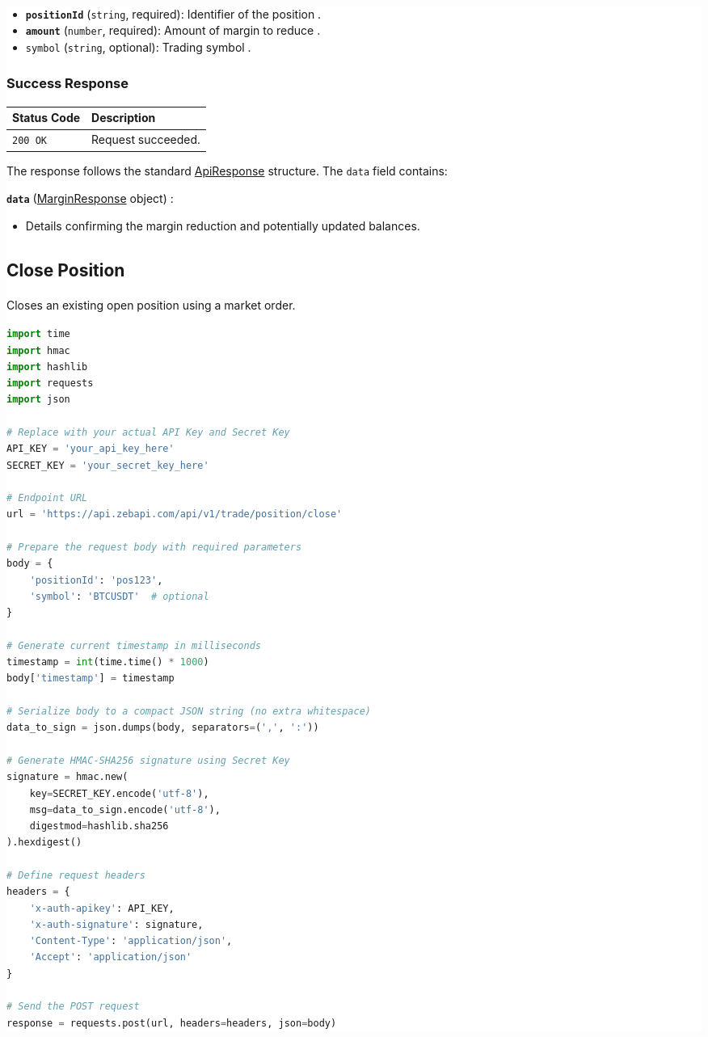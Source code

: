 -   **`positionId`** (`string`, required): Identifier of the position .
-   **`amount`** (`number`, required): Amount of margin to reduce .
-   `symbol` (`string`, optional): Trading symbol .

### Success Response

| Status Code | Description      |
| :---------- | :--------------- |
| `200 OK`    | Request succeeded. |

The response follows the standard [ApiResponse](#apiresponse) structure. The `data` field contains:

**`data`** ([MarginResponse](#marginresponse) object) :
- Details confirming the margin reduction and potentially updated balances.

## Close Position

Closes an existing open position using a market order.

```python
import time
import hmac
import hashlib
import requests
import json

# Replace with your actual API Key and Secret Key
API_KEY = 'your_api_key_here'
SECRET_KEY = 'your_secret_key_here'

# Endpoint URL
url = 'https://api.zebapi.com/api/v1/trade/position/close'

# Prepare the request body with required parameters
body = {
    'positionId': 'pos123',
    'symbol': 'BTCUSDT'  # optional
}

# Generate current timestamp in milliseconds
timestamp = int(time.time() * 1000)
body['timestamp'] = timestamp

# Serialize body to a compact JSON string (no extra whitespace)
data_to_sign = json.dumps(body, separators=(',', ':'))

# Generate HMAC-SHA256 signature using Secret Key
signature = hmac.new(
    key=SECRET_KEY.encode('utf-8'),
    msg=data_to_sign.encode('utf-8'),
    digestmod=hashlib.sha256
).hexdigest()

# Define request headers
headers = {
    'x-auth-apikey': API_KEY,
    'x-auth-signature': signature,
    'Content-Type': 'application/json',
    'Accept': 'application/json'
}

# Send the POST request
response = requests.post(url, headers=headers, json=body)

```